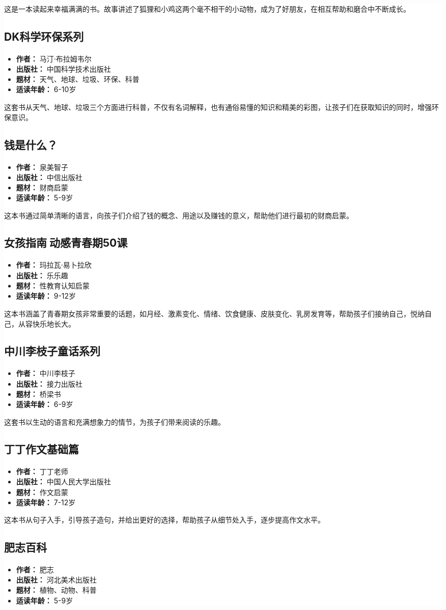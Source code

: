 这是一本读起来幸福满满的书。故事讲述了狐狸和小鸡这两个毫不相干的小动物，成为了好朋友，在相互帮助和磨合中不断成长。

## DK科学环保系列

*   **作者：** 马汀·布拉姆韦尔
*   **出版社：** 中国科学技术出版社
*   **题材：** 天气、地球、垃圾、环保、科普
*   **适读年龄：** 6-10岁

这套书从天气、地球、垃圾三个方面进行科普，不仅有名词解释，也有通俗易懂的知识和精美的彩图，让孩子们在获取知识的同时，增强环保意识。

## 钱是什么？

*   **作者：** 泉美智子
*   **出版社：** 中信出版社
*   **题材：** 财商启蒙
*   **适读年龄：** 5-9岁

这本书通过简单清晰的语言，向孩子们介绍了钱的概念、用途以及赚钱的意义，帮助他们进行最初的财商启蒙。

## 女孩指南 动感青春期50课

*   **作者：** 玛拉瓦·易卜拉欣
*   **出版社：** 乐乐趣
*   **题材：** 性教育认知启蒙
*   **适读年龄：** 9-12岁

这本书涵盖了青春期女孩非常重要的话题，如月经、激素变化、情绪、饮食健康、皮肤变化、乳房发育等，帮助孩子们接纳自己，悦纳自己，从容快乐地长大。

## 中川李枝子童话系列

*   **作者：** 中川李枝子
*   **出版社：** 接力出版社
*   **题材：** 桥梁书
*   **适读年龄：** 6-9岁

这套书以生动的语言和充满想象力的情节，为孩子们带来阅读的乐趣。

## 丁丁作文基础篇

*   **作者：** 丁丁老师
*   **出版社：** 中国人民大学出版社
*   **题材：** 作文启蒙
*   **适读年龄：** 7-12岁

这本书从句子入手，引导孩子造句，并给出更好的选择，帮助孩子从细节处入手，逐步提高作文水平。

## 肥志百科

*   **作者：** 肥志
*   **出版社：** 河北美术出版社
*   **题材：** 植物、动物、科普
*   **适读年龄：** 5-9岁
